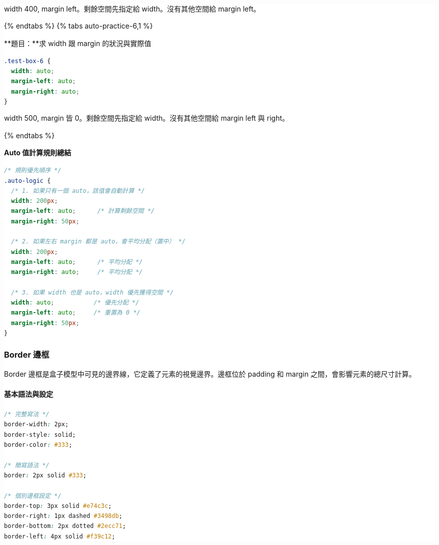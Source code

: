 
width 400, margin left。剩餘空間先指定給 width。沒有其他空間給 margin left。

{% endtabs %}
{% tabs auto-practice-6,1 %}

**題目：**求 width 跟 margin 的狀況與實際值

```css
.test-box-6 {
  width: auto;
  margin-left: auto;
  margin-right: auto;
}
```


width 500, margin 皆 0。剩餘空間先指定給 width。沒有其他空間給 margin left 與 right。

{% endtabs %}

**Auto 值計算規則總結**

```css
/* 規則優先順序 */
.auto-logic {
  /* 1. 如果只有一個 auto，該值會自動計算 */
  width: 200px;
  margin-left: auto;      /* 計算剩餘空間 */
  margin-right: 50px;
  
  /* 2. 如果左右 margin 都是 auto，會平均分配（置中） */
  width: 200px;
  margin-left: auto;      /* 平均分配 */
  margin-right: auto;     /* 平均分配 */
  
  /* 3. 如果 width 也是 auto，width 優先獲得空間 */
  width: auto;           /* 優先分配 */
  margin-left: auto;     /* 重置為 0 */
  margin-right: 50px;
}
```

### Border 邊框

Border 邊框是盒子模型中可見的邊界線，它定義了元素的視覺邊界。邊框位於 padding 和 margin 之間，會影響元素的總尺寸計算。

#### 基本語法與設定
```css
/* 完整寫法 */
border-width: 2px;
border-style: solid;
border-color: #333;

/* 簡寫語法 */
border: 2px solid #333;

/* 個別邊框設定 */
border-top: 3px solid #e74c3c;
border-right: 1px dashed #3498db;
border-bottom: 2px dotted #2ecc71;
border-left: 4px solid #f39c12;
```
